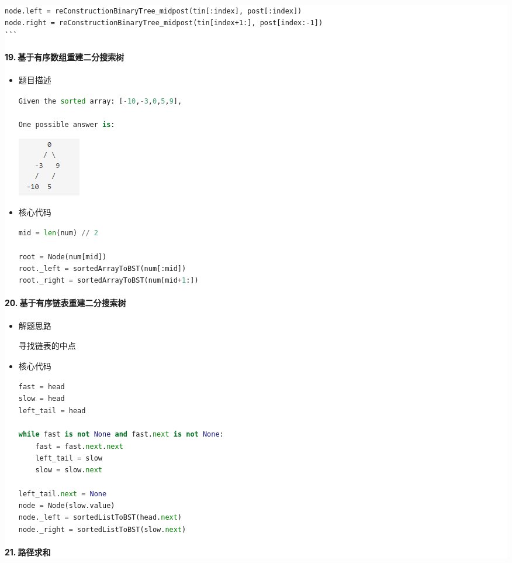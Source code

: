     node.left = reConstructionBinaryTree_midpost(tin[:index], post[:index])
    node.right = reConstructionBinaryTree_midpost(tin[index+1:], post[index:-1])
    ```

#### **19. 基于有序数组重建二分搜索树** 

- 题目描述

	```python
    Given the sorted array: [-10,-3,0,5,9],

	One possible answer is: 
    ```
    
    ![](./img/t5.png)
    
- 核心代码

	```python
    mid = len(num) // 2

    root = Node(num[mid])
    root._left = sortedArrayToBST(num[:mid])
    root._right = sortedArrayToBST(num[mid+1:])
    ```
    
#### **20. 基于有序链表重建二分搜索树**

- 解题思路

	寻找链表的中点
    
- 核心代码

	```python
    fast = head
    slow = head
    left_tail = head
    
    while fast is not None and fast.next is not None:
        fast = fast.next.next
        left_tail = slow
        slow = slow.next
    
    left_tail.next = None
    node = Node(slow.value)
    node._left = sortedListToBST(head.next)
    node._right = sortedListToBST(slow.next)
    ```
    
#### **21. 路径求和**
